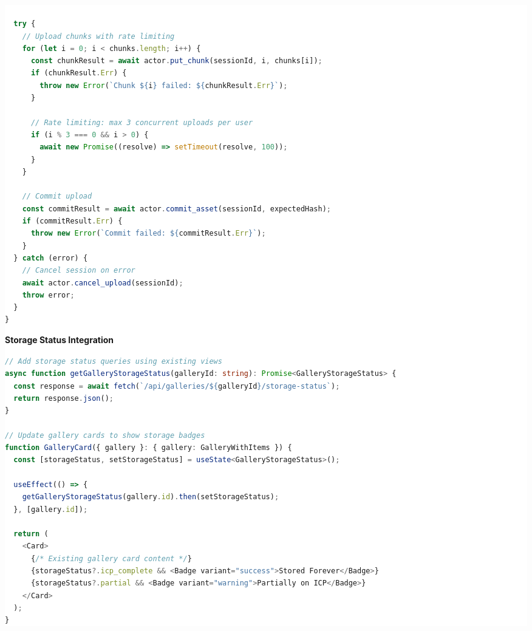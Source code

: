 ```typescript

  try {
    // Upload chunks with rate limiting
    for (let i = 0; i < chunks.length; i++) {
      const chunkResult = await actor.put_chunk(sessionId, i, chunks[i]);
      if (chunkResult.Err) {
        throw new Error(`Chunk ${i} failed: ${chunkResult.Err}`);
      }

      // Rate limiting: max 3 concurrent uploads per user
      if (i % 3 === 0 && i > 0) {
        await new Promise((resolve) => setTimeout(resolve, 100));
      }
    }

    // Commit upload
    const commitResult = await actor.commit_asset(sessionId, expectedHash);
    if (commitResult.Err) {
      throw new Error(`Commit failed: ${commitResult.Err}`);
    }
  } catch (error) {
    // Cancel session on error
    await actor.cancel_upload(sessionId);
    throw error;
  }
}
```

**Storage Status Integration**

```typescript
// Add storage status queries using existing views
async function getGalleryStorageStatus(galleryId: string): Promise<GalleryStorageStatus> {
  const response = await fetch(`/api/galleries/${galleryId}/storage-status`);
  return response.json();
}

// Update gallery cards to show storage badges
function GalleryCard({ gallery }: { gallery: GalleryWithItems }) {
  const [storageStatus, setStorageStatus] = useState<GalleryStorageStatus>();

  useEffect(() => {
    getGalleryStorageStatus(gallery.id).then(setStorageStatus);
  }, [gallery.id]);

  return (
    <Card>
      {/* Existing gallery card content */}
      {storageStatus?.icp_complete && <Badge variant="success">Stored Forever</Badge>}
      {storageStatus?.partial && <Badge variant="warning">Partially on ICP</Badge>}
    </Card>
  );
}
```
